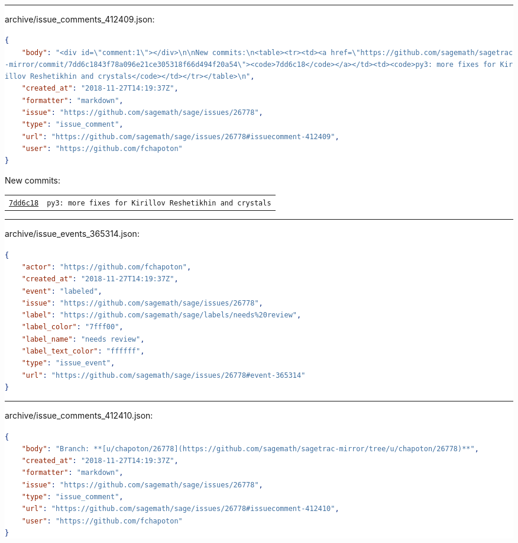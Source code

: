 

---

archive/issue_comments_412409.json:
```json
{
    "body": "<div id=\"comment:1\"></div>\n\nNew commits:\n<table><tr><td><a href=\"https://github.com/sagemath/sagetrac-mirror/commit/7dd6c1843f78a096e21ce305318f66d494f20a54\"><code>7dd6c18</code></a></td><td><code>py3: more fixes for Kirillov Reshetikhin and crystals</code></td></tr></table>\n",
    "created_at": "2018-11-27T14:19:37Z",
    "formatter": "markdown",
    "issue": "https://github.com/sagemath/sage/issues/26778",
    "type": "issue_comment",
    "url": "https://github.com/sagemath/sage/issues/26778#issuecomment-412409",
    "user": "https://github.com/fchapoton"
}
```

<div id="comment:1"></div>

New commits:
<table><tr><td><a href="https://github.com/sagemath/sagetrac-mirror/commit/7dd6c1843f78a096e21ce305318f66d494f20a54"><code>7dd6c18</code></a></td><td><code>py3: more fixes for Kirillov Reshetikhin and crystals</code></td></tr></table>




---

archive/issue_events_365314.json:
```json
{
    "actor": "https://github.com/fchapoton",
    "created_at": "2018-11-27T14:19:37Z",
    "event": "labeled",
    "issue": "https://github.com/sagemath/sage/issues/26778",
    "label": "https://github.com/sagemath/sage/labels/needs%20review",
    "label_color": "7fff00",
    "label_name": "needs review",
    "label_text_color": "ffffff",
    "type": "issue_event",
    "url": "https://github.com/sagemath/sage/issues/26778#event-365314"
}
```



---

archive/issue_comments_412410.json:
```json
{
    "body": "Branch: **[u/chapoton/26778](https://github.com/sagemath/sagetrac-mirror/tree/u/chapoton/26778)**",
    "created_at": "2018-11-27T14:19:37Z",
    "formatter": "markdown",
    "issue": "https://github.com/sagemath/sage/issues/26778",
    "type": "issue_comment",
    "url": "https://github.com/sagemath/sage/issues/26778#issuecomment-412410",
    "user": "https://github.com/fchapoton"
}
```
